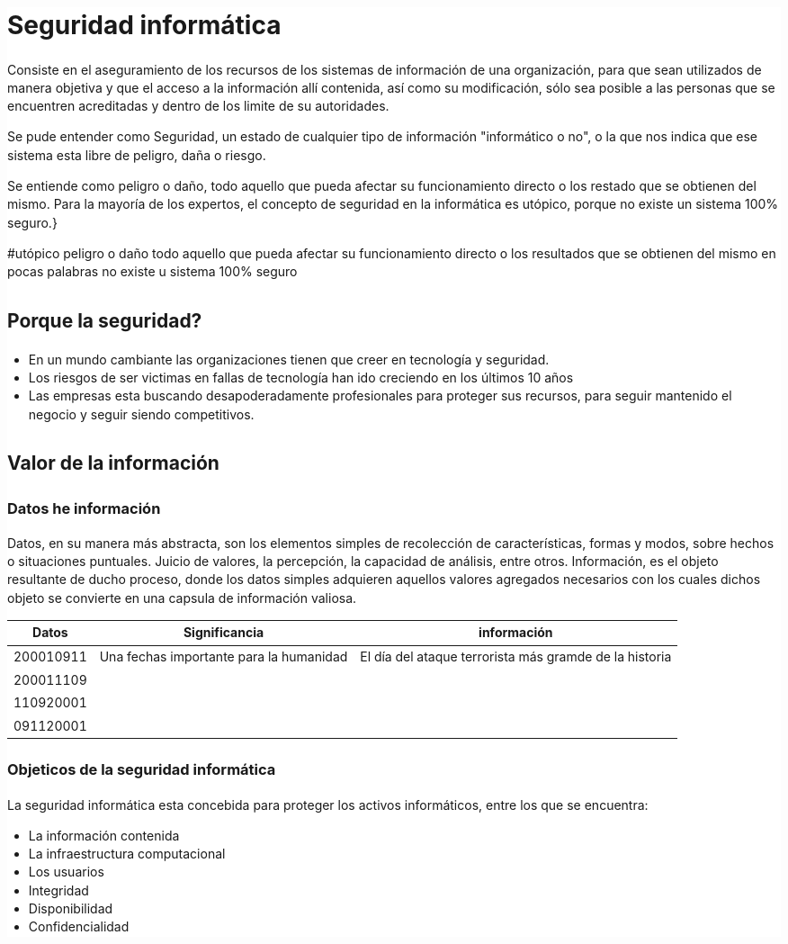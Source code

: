 # Seguridad informática

Consiste en el aseguramiento de los recursos de los sistemas de información de una organización, para que sean utilizados de manera objetiva y que el acceso a la información allí contenida, así como su modificación, sólo sea posible a las personas que se encuentren acreditadas y dentro de los limite de su autoridades.

Se pude entender como Seguridad, un estado de cualquier tipo de información "informático o no", o la que nos indica que ese sistema esta libre de peligro, daña o riesgo.

Se entiende como peligro o daño, todo aquello que pueda afectar su funcionamiento directo o los restado que se obtienen del mismo. Para la mayoría de los expertos, el concepto de seguridad en la informática es utópico, porque no existe un sistema 100% seguro.}

#utópico peligro o daño todo aquello que pueda afectar su funcionamiento directo o los resultados que se obtienen del mismo en pocas palabras no existe u sistema 100% seguro

## Porque la seguridad?

- En un mundo cambiante las organizaciones tienen que creer en tecnología y seguridad.
- Los riesgos de ser victimas en fallas de tecnología han ido creciendo en los últimos 10 años
- Las empresas esta buscando desapoderadamente profesionales para proteger sus recursos, para seguir mantenido el negocio y seguir siendo competitivos.

## Valor de la información

### Datos he información

Datos, en su manera más abstracta, son los elementos simples de recolección de características, formas y modos, sobre hechos o situaciones puntuales. Juicio de valores, la percepción, la capacidad de análisis, entre otros. 
Información, es el objeto resultante de ducho proceso, donde los datos simples adquieren aquellos valores agregados necesarios con los cuales dichos objeto se convierte en una capsula de información valiosa.

Datos | Significancia | información
-|-|-
200010911 | Una fechas importante para la humanidad | El día del ataque terrorista más gramde de la historia
200011109 | 
110920001 | 
091120001 | 


### Objeticos de la seguridad informática

La seguridad informática esta concebida para proteger los activos informáticos, entre los que se encuentra:
* La información contenida
* La infraestructura computacional
* Los usuarios
* Integridad
* Disponibilidad
* Confidencialidad
